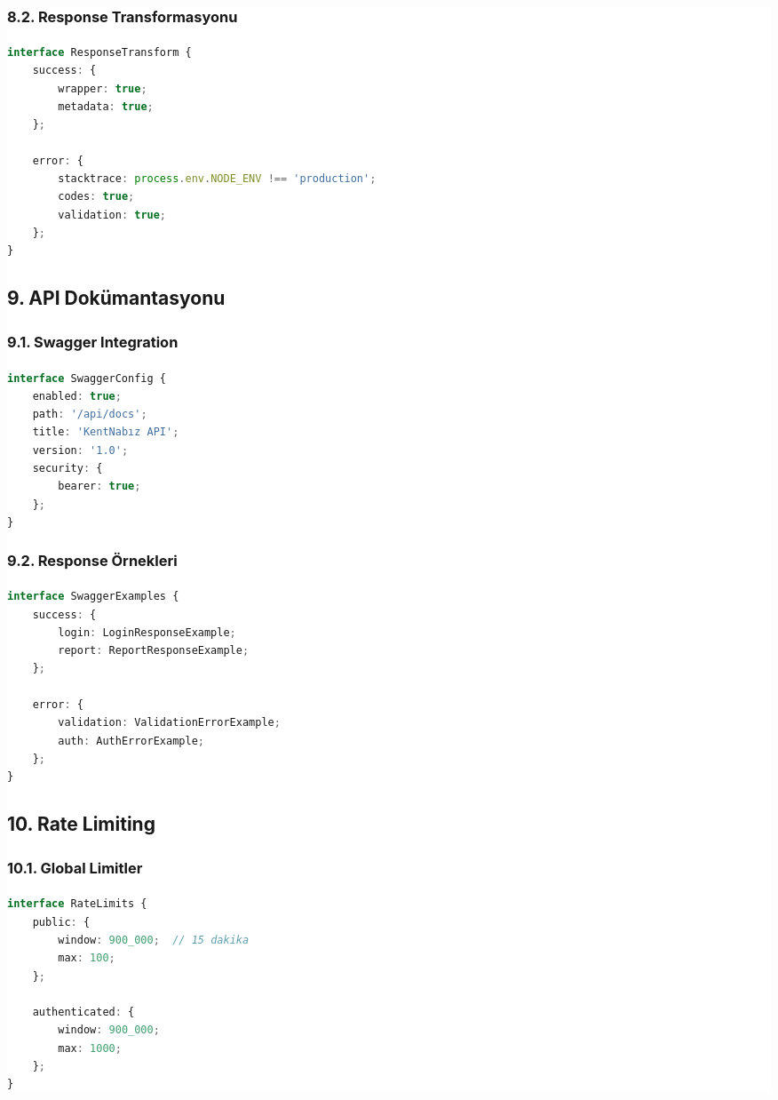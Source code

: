 ### 8.2. Response Transformasyonu
```typescript
interface ResponseTransform {
    success: {
        wrapper: true;
        metadata: true;
    };
    
    error: {
        stacktrace: process.env.NODE_ENV !== 'production';
        codes: true;
        validation: true;
    };
}
```

## 9. API Dokümantasyonu

### 9.1. Swagger Integration
```typescript
interface SwaggerConfig {
    enabled: true;
    path: '/api/docs';
    title: 'KentNabız API';
    version: '1.0';
    security: {
        bearer: true;
    };
}
```

### 9.2. Response Örnekleri
```typescript
interface SwaggerExamples {
    success: {
        login: LoginResponseExample;
        report: ReportResponseExample;
    };
    
    error: {
        validation: ValidationErrorExample;
        auth: AuthErrorExample;
    };
}
```

## 10. Rate Limiting

### 10.1. Global Limitler
```typescript
interface RateLimits {
    public: {
        window: 900_000;  // 15 dakika
        max: 100;
    };
    
    authenticated: {
        window: 900_000;
        max: 1000;
    };
}
```
